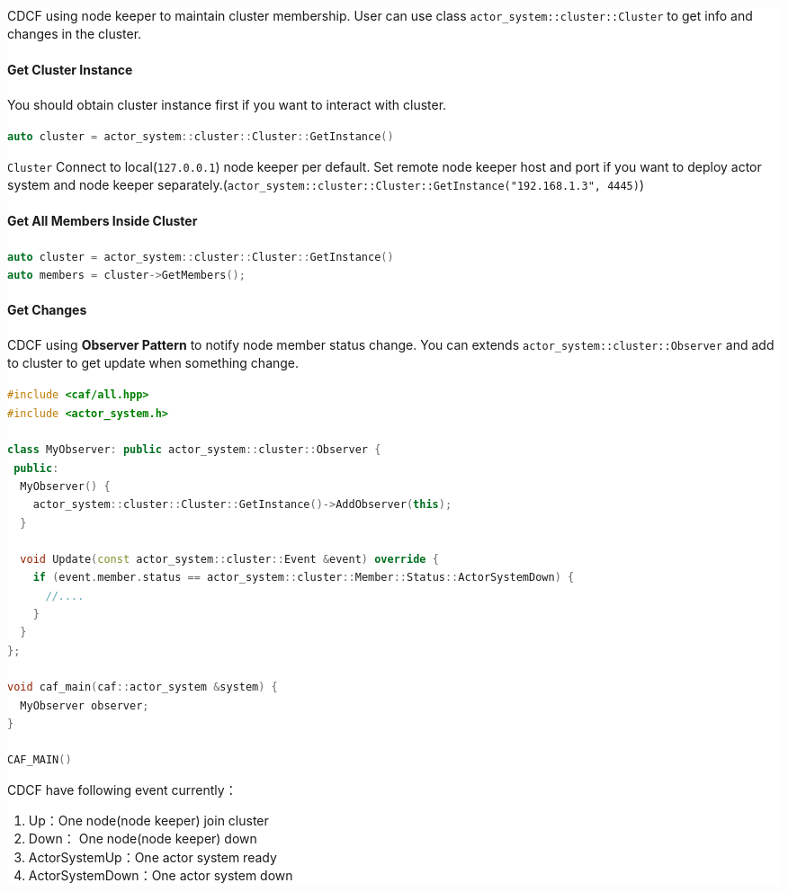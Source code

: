 CDCF using node keeper to maintain cluster membership. User can use class `actor_system::cluster::Cluster` to get info and changes in the cluster.

#### Get Cluster Instance

You should obtain cluster instance first if you want to interact with cluster.

```c++
auto cluster = actor_system::cluster::Cluster::GetInstance()
```

`Cluster` Connect to local(`127.0.0.1`) node keeper per default. Set remote node keeper host and port if you want to deploy actor system and node keeper separately.(`actor_system::cluster::Cluster::GetInstance("192.168.1.3", 4445)`)

#### Get All Members Inside Cluster

```c++
auto cluster = actor_system::cluster::Cluster::GetInstance()
auto members = cluster->GetMembers();
```

#### Get Changes

CDCF using **Observer Pattern** to notify node member status change. You can extends `actor_system::cluster::Observer`  and add to cluster to get update when something change.

```c++
#include <caf/all.hpp>
#include <actor_system.h>

class MyObserver: public actor_system::cluster::Observer {
 public:
  MyObserver() {
    actor_system::cluster::Cluster::GetInstance()->AddObserver(this);
  }

  void Update(const actor_system::cluster::Event &event) override {
    if (event.member.status == actor_system::cluster::Member::Status::ActorSystemDown) {
      //....
    }
  }
};

void caf_main(caf::actor_system &system) {
  MyObserver observer;
}

CAF_MAIN()
```

CDCF have following event currently：

1. Up：One node(node keeper) join cluster
2. Down： One node(node keeper) down
3. ActorSystemUp：One actor system ready
4. ActorSystemDown：One actor system down
